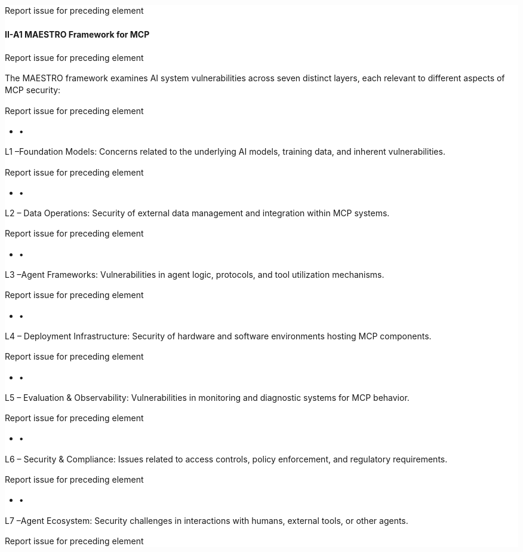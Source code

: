 Report issue for preceding element

#### II-A1 MAESTRO Framework for MCP

Report issue for preceding element

The MAESTRO framework examines AI system vulnerabilities across seven distinct layers, each relevant to different aspects of MCP security:

Report issue for preceding element

- •


L1 –Foundation Models: Concerns related to the underlying AI models, training data, and inherent vulnerabilities.

Report issue for preceding element

- •


L2 – Data Operations: Security of external data management and integration within MCP systems.

Report issue for preceding element

- •


L3 –Agent Frameworks: Vulnerabilities in agent logic, protocols, and tool utilization mechanisms.

Report issue for preceding element

- •


L4 – Deployment Infrastructure: Security of hardware and software environments hosting MCP components.

Report issue for preceding element

- •


L5 – Evaluation & Observability: Vulnerabilities in monitoring and diagnostic systems for MCP behavior.

Report issue for preceding element

- •


L6 – Security & Compliance: Issues related to access controls, policy enforcement, and regulatory requirements.

Report issue for preceding element

- •


L7 –Agent Ecosystem: Security challenges in interactions with humans, external tools, or other agents.

Report issue for preceding element

